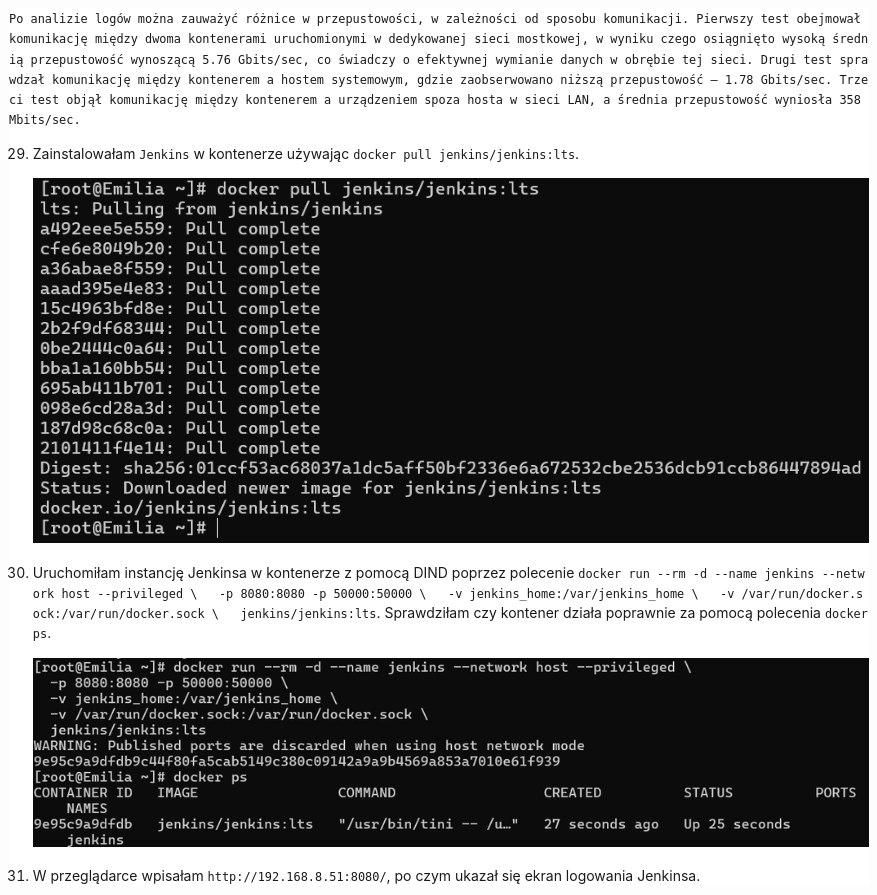     Po analizie logów można zauważyć różnice w przepustowości, w zależności od sposobu komunikacji. Pierwszy test obejmował komunikację między dwoma kontenerami uruchomionymi w dedykowanej sieci mostkowej, w wyniku czego osiągnięto wysoką średnią przepustowość wynoszącą 5.76 Gbits/sec, co świadczy o efektywnej wymianie danych w obrębie tej sieci. Drugi test sprawdzał komunikację między kontenerem a hostem systemowym, gdzie zaobserwowano niższą przepustowość – 1.78 Gbits/sec. Trzeci test objął komunikację między kontenerem a urządzeniem spoza hosta w sieci LAN, a średnia przepustowość wyniosła 358 Mbits/sec.

29. Zainstalowałam `Jenkins` w kontenerze używając `docker pull jenkins/jenkins:lts`.

    ![Jenkins](screenshots/76.png)

30. Uruchomiłam instancję Jenkinsa w kontenerze z pomocą DIND poprzez polecenie `docker run --rm -d --name jenkins --network host --privileged \   -p 8080:8080 -p 50000:50000 \   -v jenkins_home:/var/jenkins_home \   -v /var/run/docker.sock:/var/run/docker.sock \   jenkins/jenkins:lts`. Sprawdziłam czy kontener działa poprawnie za pomocą polecenia `docker ps`.

    ![kontener Jenkins](screenshots/77.png)

31. W przeglądarce wpisałam `http://192.168.8.51:8080/`, po czym ukazał się ekran logowania Jenkinsa.
